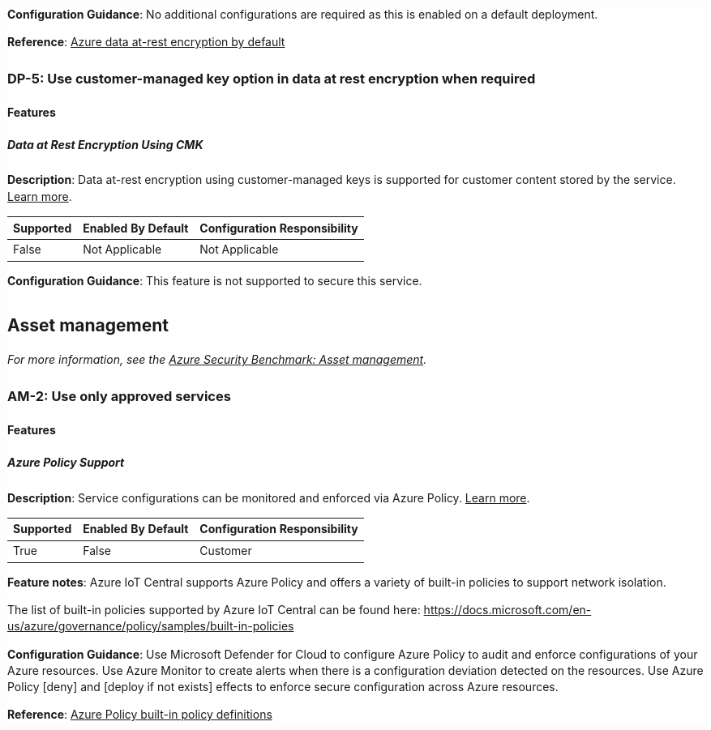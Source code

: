**Configuration Guidance**: No additional configurations are required as this is enabled on a default deployment.

**Reference**: [Azure data at-rest encryption by default](/azure/security/fundamentals/encryption-atrest)

### DP-5: Use customer-managed key option in data at rest encryption when required

#### Features

##### Data at Rest Encryption Using CMK

**Description**: Data at-rest encryption using customer-managed keys is supported for customer content stored by the service. [Learn more](/azure/security/fundamentals/encryption-models).

| Supported | Enabled By Default | Configuration Responsibility |
|---|---|---|
| False | Not Applicable | Not Applicable |

**Configuration Guidance**: This feature is not supported to secure this service.

## Asset management

*For more information, see the [Azure Security Benchmark: Asset management](../security-controls-v3-asset-management.md).*

### AM-2: Use only approved services

#### Features

##### Azure Policy Support

**Description**: Service configurations can be monitored and enforced via Azure Policy. [Learn more](/azure/governance/policy/tutorials/create-and-manage).

| Supported | Enabled By Default | Configuration Responsibility |
|---|---|---|
| True | False | Customer |

**Feature notes**: Azure IoT Central supports Azure Policy and offers a variety of built-in policies to support network isolation.

The list of built-in policies supported by Azure IoT Central can be found here: https://docs.microsoft.com/en-us/azure/governance/policy/samples/built-in-policies

**Configuration Guidance**: Use Microsoft Defender for Cloud to configure Azure Policy to audit and enforce configurations of your Azure resources. Use Azure Monitor to create alerts when there is a configuration deviation detected on the resources. Use Azure Policy [deny] and [deploy if not exists] effects to enforce secure configuration across Azure resources.

**Reference**: [Azure Policy built-in policy definitions](/azure/governance/policy/samples/built-in-policies)
